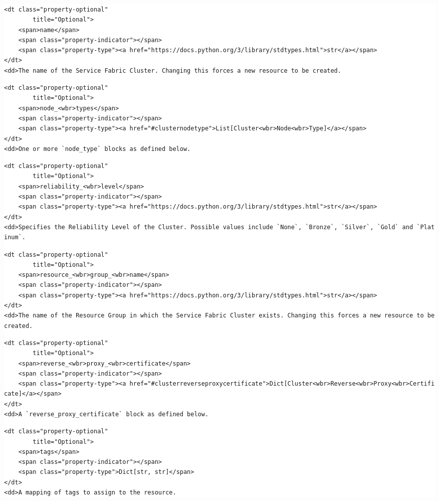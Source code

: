     <dt class="property-optional"
            title="Optional">
        <span>name</span>
        <span class="property-indicator"></span>
        <span class="property-type"><a href="https://docs.python.org/3/library/stdtypes.html">str</a></span>
    </dt>
    <dd>The name of the Service Fabric Cluster. Changing this forces a new resource to be created.
</dd>

    <dt class="property-optional"
            title="Optional">
        <span>node_<wbr>types</span>
        <span class="property-indicator"></span>
        <span class="property-type"><a href="#clusternodetype">List[Cluster<wbr>Node<wbr>Type]</a></span>
    </dt>
    <dd>One or more `node_type` blocks as defined below.
</dd>

    <dt class="property-optional"
            title="Optional">
        <span>reliability_<wbr>level</span>
        <span class="property-indicator"></span>
        <span class="property-type"><a href="https://docs.python.org/3/library/stdtypes.html">str</a></span>
    </dt>
    <dd>Specifies the Reliability Level of the Cluster. Possible values include `None`, `Bronze`, `Silver`, `Gold` and `Platinum`.
</dd>

    <dt class="property-optional"
            title="Optional">
        <span>resource_<wbr>group_<wbr>name</span>
        <span class="property-indicator"></span>
        <span class="property-type"><a href="https://docs.python.org/3/library/stdtypes.html">str</a></span>
    </dt>
    <dd>The name of the Resource Group in which the Service Fabric Cluster exists. Changing this forces a new resource to be created.
</dd>

    <dt class="property-optional"
            title="Optional">
        <span>reverse_<wbr>proxy_<wbr>certificate</span>
        <span class="property-indicator"></span>
        <span class="property-type"><a href="#clusterreverseproxycertificate">Dict[Cluster<wbr>Reverse<wbr>Proxy<wbr>Certificate]</a></span>
    </dt>
    <dd>A `reverse_proxy_certificate` block as defined below.
</dd>

    <dt class="property-optional"
            title="Optional">
        <span>tags</span>
        <span class="property-indicator"></span>
        <span class="property-type">Dict[str, str]</span>
    </dt>
    <dd>A mapping of tags to assign to the resource.
</dd>
